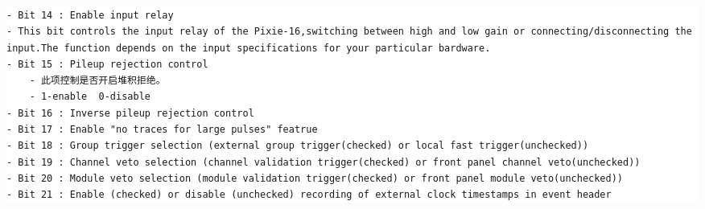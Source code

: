 	- Bit 14 : Enable input relay
	- This bit controls the input relay of the Pixie-16,switching between high and low gain or connecting/disconnecting the input.The function depends on the input specifications for your particular bardware.
	- Bit 15 : Pileup rejection control
		- 此项控制是否开启堆积拒绝。
		- 1-enable  0-disable
	- Bit 16 : Inverse pileup rejection control
	- Bit 17 : Enable "no traces for large pulses" featrue
	- Bit 18 : Group trigger selection (external group trigger(checked) or local fast trigger(unchecked))
	- Bit 19 : Channel veto selection (channel validation trigger(checked) or front panel channel veto(unchecked))
	- Bit 20 : Module veto selection (module validation trigger(checked) or front panel module veto(unchecked))
	- Bit 21 : Enable (checked) or disable (unchecked) recording of external clock timestamps in event header











